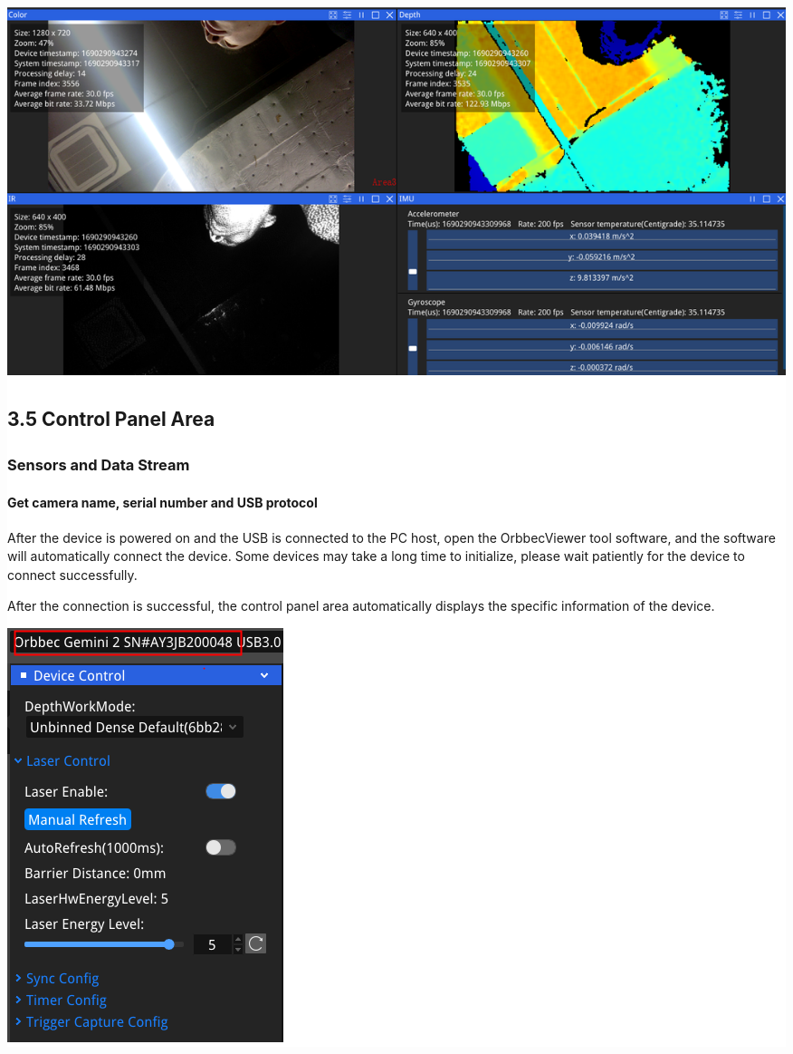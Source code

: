 ![16](.\images\image16.png)

## 3.5 Control Panel Area
### Sensors and Data Stream
#### Get camera name, serial number and USB protocol
After the device is powered on and the USB is connected to the PC host, open the OrbbecViewer tool software, and the software will automatically connect the device. Some devices may take a long time to initialize, please wait patiently for the device to connect successfully.

After the connection is successful, the control panel area automatically displays the specific information of the device.

![18](.\images\image18.png)
